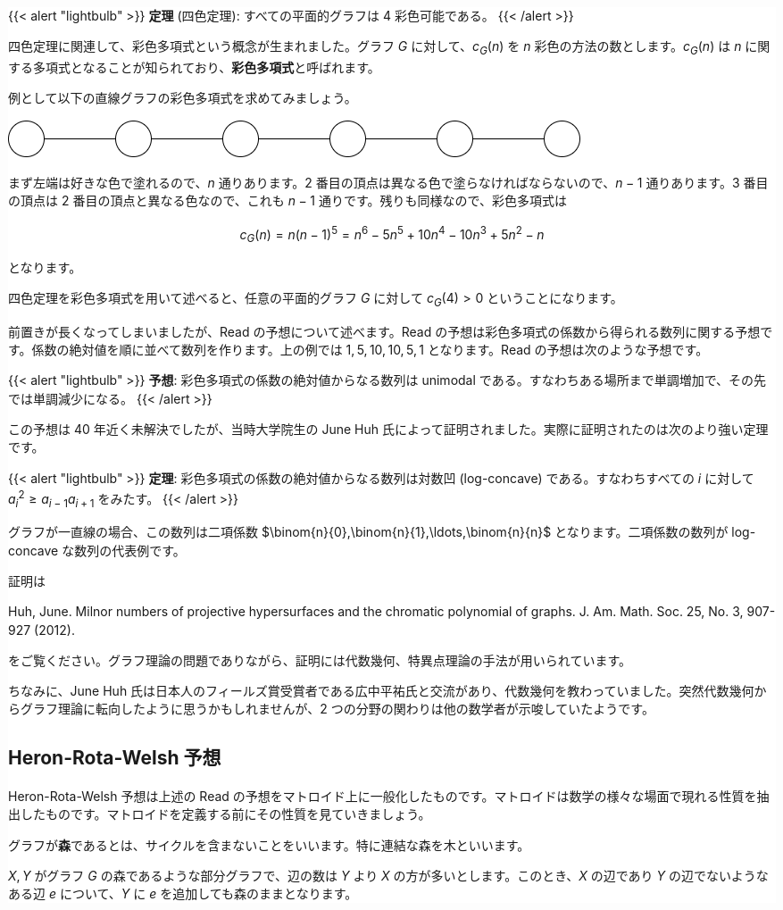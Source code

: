 {{< alert "lightbulb" >}}
**定理** (四色定理): すべての平面的グラフは 4 彩色可能である。
{{< /alert >}}

四色定理に関連して、彩色多項式という概念が生まれました。グラフ $G$ に対して、$c_G(n)$ を $n$ 彩色の方法の数とします。$c_G(n)$ は $n$ に関する多項式となることが知られており、**彩色多項式**と呼ばれます。

例として以下の直線グラフの彩色多項式を求めてみましょう。

![](./rGbAvb7.png)

まず左端は好きな色で塗れるので、$n$ 通りあります。2 番目の頂点は異なる色で塗らなければならないので、$n-1$ 通りあります。3 番目の頂点は 2 番目の頂点と異なる色なので、これも $n-1$ 通りです。残りも同様なので、彩色多項式は

$$
c_G(n)=n(n-1)^5=n^6-5n^5+10n^4-10n^3+5n^2-n
$$

となります。

四色定理を彩色多項式を用いて述べると、任意の平面的グラフ $G$ に対して $c_G(4)>0$ ということになります。

前置きが長くなってしまいましたが、Read の予想について述べます。Read の予想は彩色多項式の係数から得られる数列に関する予想です。係数の絶対値を順に並べて数列を作ります。上の例では $1,5,10,10,5,1$ となります。Read の予想は次のような予想です。

{{< alert "lightbulb" >}}
**予想**: 彩色多項式の係数の絶対値からなる数列は unimodal である。すなわちある場所まで単調増加で、その先では単調減少になる。
{{< /alert >}}

この予想は 40 年近く未解決でしたが、当時大学院生の June Huh 氏によって証明されました。実際に証明されたのは次のより強い定理です。

{{< alert "lightbulb" >}}
**定理**: 彩色多項式の係数の絶対値からなる数列は対数凹 (log-concave) である。すなわちすべての $i$ に対して $a_i^2\ge a_{i-1}a_{i+1}$ をみたす。
{{< /alert >}}

グラフが一直線の場合、この数列は二項係数 $\binom{n}{0},\binom{n}{1},\ldots,\binom{n}{n}$ となります。二項係数の数列が log-concave な数列の代表例です。

証明は

Huh, June. Milnor numbers of projective hypersurfaces and the chromatic polynomial of graphs. J. Am. Math. Soc. 25, No. 3, 907-927 (2012).

をご覧ください。グラフ理論の問題でありながら、証明には代数幾何、特異点理論の手法が用いられています。

ちなみに、June Huh 氏は日本人のフィールズ賞受賞者である広中平祐氏と交流があり、代数幾何を教わっていました。突然代数幾何からグラフ理論に転向したように思うかもしれませんが、2 つの分野の関わりは他の数学者が示唆していたようです。

## Heron-Rota-Welsh 予想

Heron-Rota-Welsh 予想は上述の Read の予想をマトロイド上に一般化したものです。マトロイドは数学の様々な場面で現れる性質を抽出したものです。マトロイドを定義する前にその性質を見ていきましょう。

グラフが**森**であるとは、サイクルを含まないことをいいます。特に連結な森を木といいます。

$X,Y$ がグラフ $G$ の森であるような部分グラフで、辺の数は $Y$ より $X$ の方が多いとします。このとき、$X$ の辺であり $Y$ の辺でないようなある辺 $e$ について、$Y$ に $e$ を追加しても森のままとなります。
